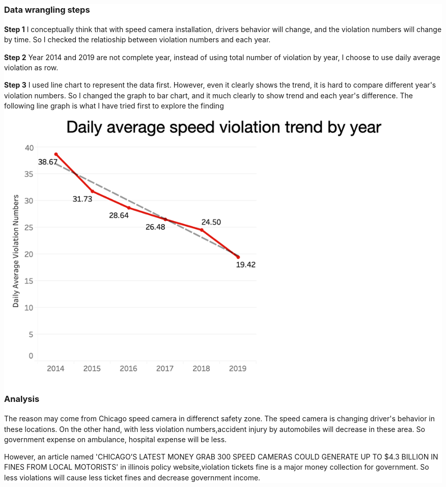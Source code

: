### Data wrangling steps   
**Step 1**  I conceptually think that with speed camera installation, drivers behavior will change, and the violation numbers will change by time. So I checked the relatioship between violation numbers and each year.  

**Step 2**  Year 2014 and 2019 are not complete year, instead of using total number of violation by year, I choose to use daily average violation as row.  

**Step 3**  I used line chart to represent the data first. However, even it clearly shows the trend, it is hard to compare different year's violation numbers. So I changed the graph to bar chart, and it much clearly to show trend and each year's difference. The following line graph is what I have tried first to explore the finding
![](images/Finding_1_line_graph.png) 


### Analysis   
The reason may come from Chicago speed camera in differenct safety zone. The speed camera is changing driver's behavior in these locations. On the other hand, with less violation numbers,accident injury by automobiles will decrease in these area. So government expense on ambulance, hospital expense will be less.  

However, an article named 'CHICAGO’S LATEST MONEY GRAB  300 SPEED CAMERAS COULD GENERATE UP TO $4.3 BILLION IN FINES FROM LOCAL MOTORISTS' in illinois policy website,violation tickets fine is a major money collection for government. So less violations will cause less ticket fines and decrease government income. 
